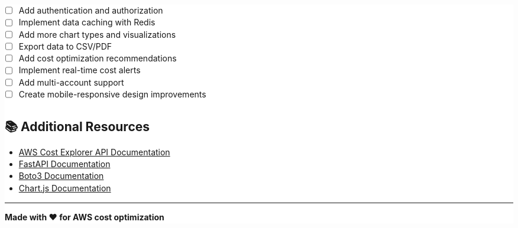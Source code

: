 - [ ] Add authentication and authorization
- [ ] Implement data caching with Redis
- [ ] Add more chart types and visualizations
- [ ] Export data to CSV/PDF
- [ ] Add cost optimization recommendations
- [ ] Implement real-time cost alerts
- [ ] Add multi-account support
- [ ] Create mobile-responsive design improvements

## 📚 Additional Resources

- [AWS Cost Explorer API Documentation](https://docs.aws.amazon.com/cost-management/latest/APIReference/API_Operations_AWS_Cost_Explorer_Service.html)
- [FastAPI Documentation](https://fastapi.tiangolo.com/)
- [Boto3 Documentation](https://boto3.amazonaws.com/v1/documentation/api/latest/index.html)
- [Chart.js Documentation](https://www.chartjs.org/docs/)

---

**Made with ❤️ for AWS cost optimization**